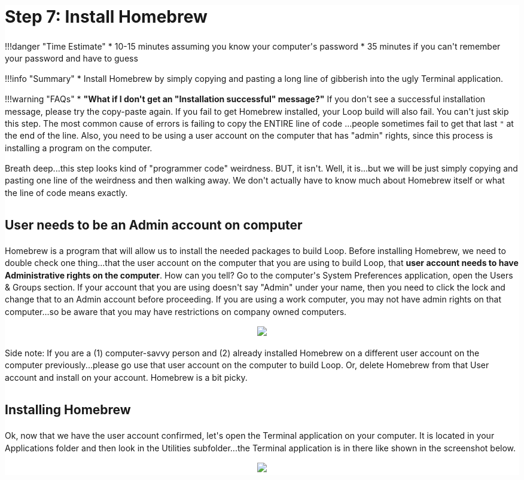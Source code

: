 # Step 7: Install Homebrew

!!!danger "Time Estimate"
    * 10-15 minutes assuming you know your computer's password
    * 35 minutes if you can't remember your password and have to guess

!!!info "Summary"
    * Install Homebrew by simply copying and pasting a long line of gibberish into the ugly Terminal application.

!!!warning "FAQs"
    * **"What if I don't get an "Installation successful" message?"** If you don't see a successful installation message, please try the copy-paste again. If you fail to get Homebrew installed, your Loop build will also fail. You can't just skip this step. The most common cause of errors is failing to copy the ENTIRE line of code ...people sometimes fail to get that last `"` at the end of the line. Also, you need to be using a user account on the computer that has "admin" rights, since this process is installing a program on the computer.

Breath deep...this step looks kind of "programmer code" weirdness. BUT, it isn't. Well, it is...but we will be just simply copying and pasting one line of the weirdness and then walking away. We don't actually have to know much about Homebrew itself or what the line of code means exactly.

## User needs to be an Admin account on computer

Homebrew is a program that will allow us to install the needed packages to build Loop. Before installing Homebrew, we need to double check one thing...that the user account on the computer that you are using to build Loop, that **user account needs to have Administrative rights on the computer**. How can you tell? Go to the computer's System Preferences application, open the Users & Groups section. If your account that you are using doesn't say "Admin" under your name, then you need to click the lock and change that to an Admin account before proceeding. If you are using a work computer, you may not have admin rights on that computer...so be aware that you may have restrictions on company owned computers.

<p align="center">
<img src="../img/admin-user.png" width="550">
</p>

Side note: If you are a (1) computer-savvy person and (2) already installed Homebrew on a different user account on the computer previously...please go use that user account on the computer to build Loop. Or, delete Homebrew from that User account and install on your account. Homebrew is a bit picky.

## Installing Homebrew
Ok, now that we have the user account confirmed, let's open the Terminal application on your computer. It is located in your Applications folder and then look in the Utilities subfolder...the Terminal application is in there like shown in the screenshot below.

<p align="center">
<img src="https://loopkit.github.io/loopdocs/build/img/terminal.png" width="550">
</p>
